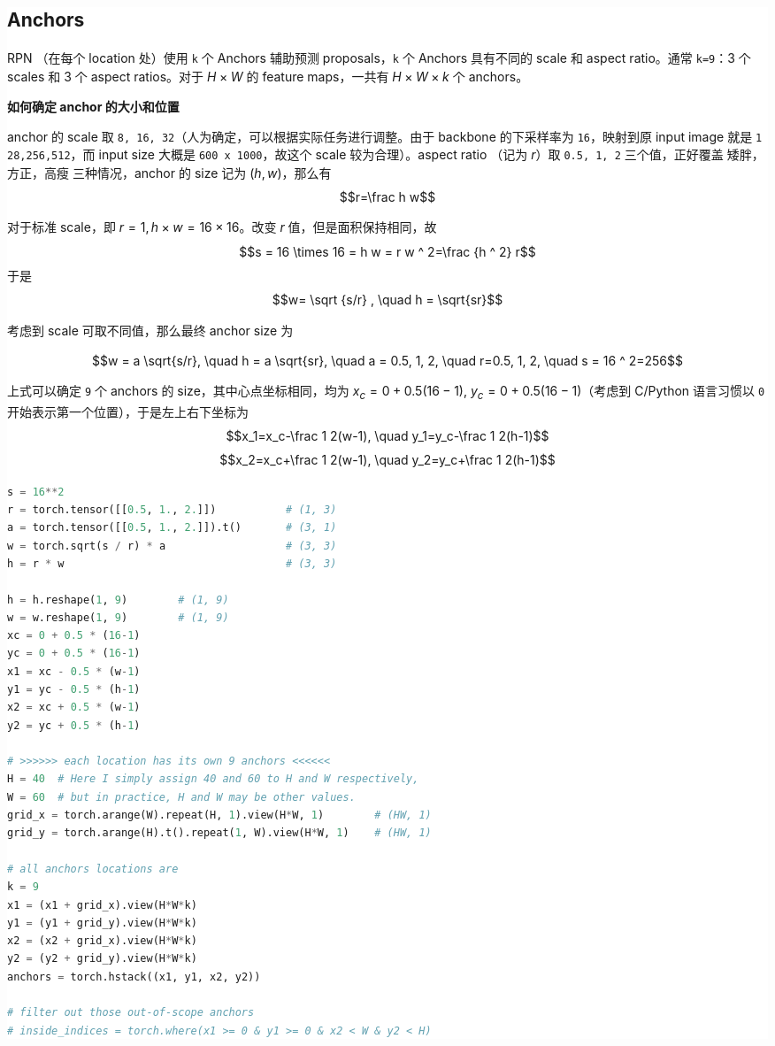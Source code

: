 ## Anchors
RPN （在每个 location 处）使用 `k` 个 Anchors 辅助预测 proposals，`k` 个 Anchors 具有不同的 scale 和 aspect ratio。通常 `k=9`：3 个 scales 和 3 个 aspect ratios。对于 $H \times W$ 的 feature maps，一共有 $H \times W \times k$ 个 anchors。

**如何确定 anchor 的大小和位置**

anchor 的 scale 取 `8, 16, 32`（人为确定，可以根据实际任务进行调整。由于 backbone 的下采样率为 `16`，映射到原 input image 就是 `128,256,512`，而 input size 大概是 `600 x 1000`，故这个 scale 较为合理）。aspect ratio （记为 $r$）取 `0.5, 1, 2` 三个值，正好覆盖 矮胖，方正，高瘦 三种情况，anchor 的 size 记为 $(h, w)$，那么有
$$r=\frac h w$$


对于标准 scale，即 $r=1, h \times w = 16 \times 16$。改变 $r$ 值，但是面积保持相同，故
$$s = 16 \times 16 = h  w = r w ^ 2=\frac {h ^ 2} r$$
于是
$$w= \sqrt {s/r} , \quad h = \sqrt{sr}$$

考虑到 scale 可取不同值，那么最终 anchor size 为

$$w = a \sqrt{s/r}, \quad h = a \sqrt{sr}, \quad a = 0.5, 1, 2, \quad r=0.5, 1, 2, \quad s = 16 ^ 2=256$$

上式可以确定 `9` 个 anchors 的 size，其中心点坐标相同，均为 $x_c=0+0.5(16-1), \ y_c=0+0.5(16-1)$（考虑到 C/Python 语言习惯以 `0` 开始表示第一个位置），于是左上右下坐标为
$$x_1=x_c-\frac 1 2(w-1), \quad y_1=y_c-\frac 1 2(h-1)$$
$$x_2=x_c+\frac 1 2(w-1), \quad y_2=y_c+\frac 1 2(h-1)$$
```python
s = 16**2
r = torch.tensor([[0.5, 1., 2.]])           # (1, 3)
a = torch.tensor([[0.5, 1., 2.]]).t()       # (3, 1)
w = torch.sqrt(s / r) * a                   # (3, 3)
h = r * w                                   # (3, 3)

h = h.reshape(1, 9)        # (1, 9)
w = w.reshape(1, 9)        # (1, 9)
xc = 0 + 0.5 * (16-1)
yc = 0 + 0.5 * (16-1)
x1 = xc - 0.5 * (w-1)
y1 = yc - 0.5 * (h-1)
x2 = xc + 0.5 * (w-1)
y2 = yc + 0.5 * (h-1)

# >>>>>> each location has its own 9 anchors <<<<<<
H = 40  # Here I simply assign 40 and 60 to H and W respectively,
W = 60  # but in practice, H and W may be other values.
grid_x = torch.arange(W).repeat(H, 1).view(H*W, 1)        # (HW, 1)
grid_y = torch.arange(H).t().repeat(1, W).view(H*W, 1)    # (HW, 1)

# all anchors locations are
k = 9
x1 = (x1 + grid_x).view(H*W*k)
y1 = (y1 + grid_y).view(H*W*k)
x2 = (x2 + grid_x).view(H*W*k)
y2 = (y2 + grid_y).view(H*W*k)
anchors = torch.hstack((x1, y1, x2, y2))

# filter out those out-of-scope anchors
# inside_indices = torch.where(x1 >= 0 & y1 >= 0 & x2 < W & y2 < H)
```
